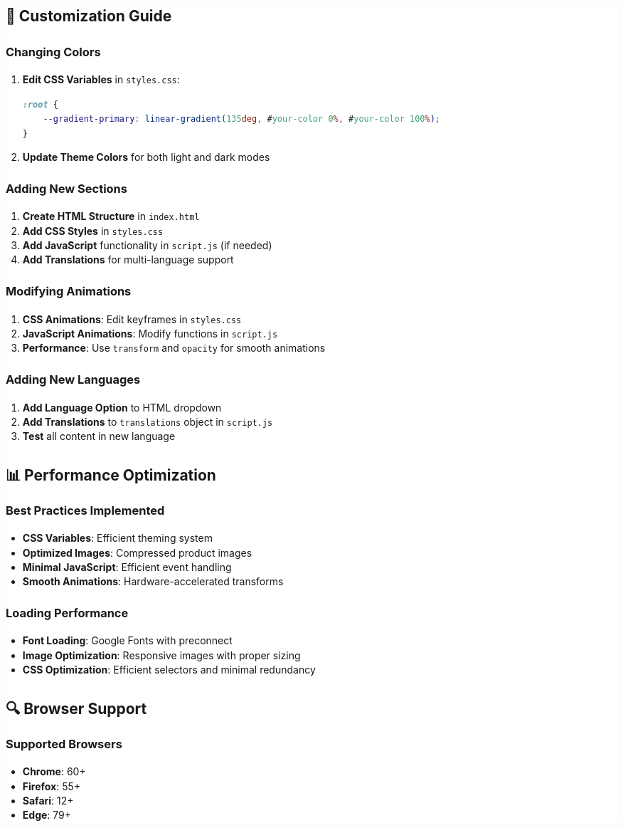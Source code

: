 ## 🔧 **Customization Guide**

### **Changing Colors**
1. **Edit CSS Variables** in `styles.css`:
   ```css
   :root {
       --gradient-primary: linear-gradient(135deg, #your-color 0%, #your-color 100%);
   }
   ```

2. **Update Theme Colors** for both light and dark modes

### **Adding New Sections**
1. **Create HTML Structure** in `index.html`
2. **Add CSS Styles** in `styles.css`
3. **Add JavaScript** functionality in `script.js` (if needed)
4. **Add Translations** for multi-language support

### **Modifying Animations**
1. **CSS Animations**: Edit keyframes in `styles.css`
2. **JavaScript Animations**: Modify functions in `script.js`
3. **Performance**: Use `transform` and `opacity` for smooth animations

### **Adding New Languages**
1. **Add Language Option** to HTML dropdown
2. **Add Translations** to `translations` object in `script.js`
3. **Test** all content in new language

## 📊 **Performance Optimization**

### **Best Practices Implemented**
- **CSS Variables**: Efficient theming system
- **Optimized Images**: Compressed product images
- **Minimal JavaScript**: Efficient event handling
- **Smooth Animations**: Hardware-accelerated transforms

### **Loading Performance**
- **Font Loading**: Google Fonts with preconnect
- **Image Optimization**: Responsive images with proper sizing
- **CSS Optimization**: Efficient selectors and minimal redundancy

## 🔍 **Browser Support**

### **Supported Browsers**
- **Chrome**: 60+
- **Firefox**: 55+
- **Safari**: 12+
- **Edge**: 79+
